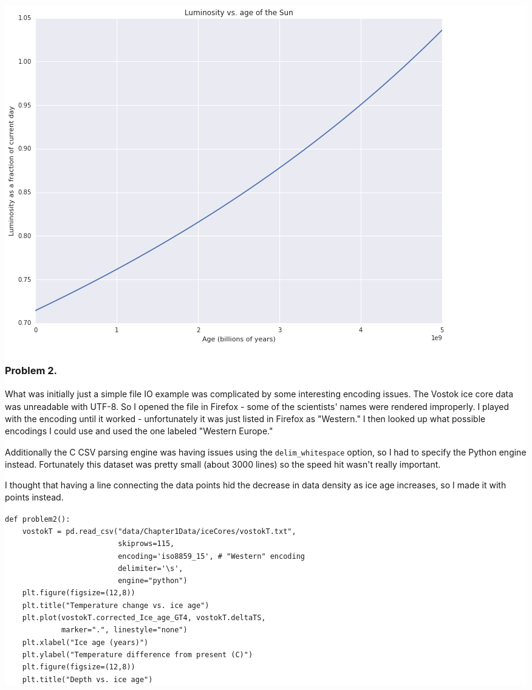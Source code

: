 ![png](images/ch1_files/ch1_3_0.png)


### Problem 2.

What was initially just a simple file IO example was complicated by
some interesting encoding issues. The Vostok ice core data was
unreadable with UTF-8. So I opened the file in Firefox - some of the
scientists' names were rendered improperly. I played with the encoding
until it worked - unfortunately it was just listed in Firefox as
"Western." I then looked up what possible encodings I could use and
used the one labeled "Western Europe."

Additionally the C CSV parsing engine was having issues using the
`delim_whitespace` option, so I had to specify the Python engine
instead. Fortunately this dataset was pretty small (about 3000 lines)
so the speed hit wasn't really important.

I thought that having a line connecting the data points hid the
decrease in data density as ice age increases, so I made it with
points instead.



    def problem2():
        vostokT = pd.read_csv("data/Chapter1Data/iceCores/vostokT.txt",
                              skiprows=115, 
                              encoding='iso8859_15', # "Western" encoding
                              delimiter='\s',
                              engine="python")
        plt.figure(figsize=(12,8))
        plt.title("Temperature change vs. ice age")
        plt.plot(vostokT.corrected_Ice_age_GT4, vostokT.deltaTS,
                 marker=".", linestyle="none")
        plt.xlabel("Ice age (years)")
        plt.ylabel("Temperature difference from present (C)")
        plt.figure(figsize=(12,8))
        plt.title("Depth vs. ice age")